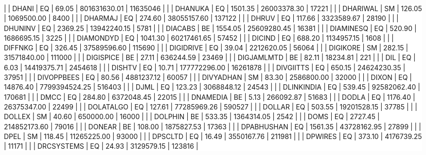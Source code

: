 |  | DHANI | EQ | 69.05 | 801631630.01 | 11635046 |
|  | DHANUKA | EQ | 1501.35 | 26003378.30 | 17221 |
|  | DHARIWAL | SM | 126.05 | 1069500.00 | 8400 |
|  | DHARMAJ | EQ | 274.60 | 38055157.60 | 137122 |
|  | DHRUV | EQ | 117.66 | 3323589.67 | 28190 |
|  | DHUNINV | EQ | 2369.25 | 13942240.15 | 5781 |
|  | DIACABS | BE | 1554.05 | 25609280.45 | 16381 |
|  | DIAMINESQ | EQ | 520.90 | 1686695.15 | 3225 |
|  | DIAMONDYD | EQ | 1041.30 | 60217461.65 | 57452 |
|  | DICIND | EQ | 688.20 | 1134957.15 | 1608 |
|  | DIFFNKG | EQ | 326.45 | 37589596.60 | 115690 |
|  | DIGIDRIVE | EQ | 39.04 | 2212620.05 | 56064 |
|  | DIGIKORE | SM | 282.15 | 31571840.00 | 111000 |
|  | DIGISPICE | BE | 27.11 | 636244.59 | 23469 |
|  | DIGJAMLMTD | BE | 82.11 | 18234.81 | 221 |
|  | DIL | EQ | 6.03 | 14419375.71 | 2454618 |
|  | DISHTV | EQ | 10.71 | 177772296.00 | 16261878 |
|  | DIVGIITTS | EQ | 650.15 | 24624230.35 | 37951 |
|  | DIVOPPBEES | EQ | 80.56 | 4881237.12 | 60057 |
|  | DIVYADHAN | SM | 83.30 | 2586800.00 | 32000 |
|  | DIXON | EQ | 14876.40 | 7799394524.25 | 516403 |
|  | DJML | EQ | 123.23 | 3068848.12 | 24543 |
|  | DLINKINDIA | EQ | 539.45 | 92582062.40 | 170681 |
|  | DMCC | EQ | 284.80 | 6372048.45 | 22015 |
|  | DNAMEDIA | BE | 5.13 | 266092.87 | 51683 |
|  | DODLA | EQ | 1176.40 | 26375347.00 | 22499 |
|  | DOLATALGO | EQ | 127.61 | 77285969.26 | 590527 |
|  | DOLLAR | EQ | 503.55 | 19201528.15 | 37785 |
|  | DOLLEX | SM | 40.60 | 650000.00 | 16000 |
|  | DOLPHIN | BE | 533.35 | 1364314.05 | 2542 |
|  | DOMS | EQ | 2727.45 | 214852173.60 | 79016 |
|  | DONEAR | BE | 108.00 | 1875827.53 | 17363 |
|  | DPABHUSHAN | EQ | 1561.35 | 43728162.95 | 27899 |
|  | DPEL | SM | 118.45 | 11265225.00 | 93000 |
|  | DPSCLTD | EQ | 16.49 | 3550167.76 | 211981 |
|  | DPWIRES | EQ | 373.10 | 4176739.25 | 11171 |
|  | DRCSYSTEMS | EQ | 24.93 | 3129579.15 | 123816 |
